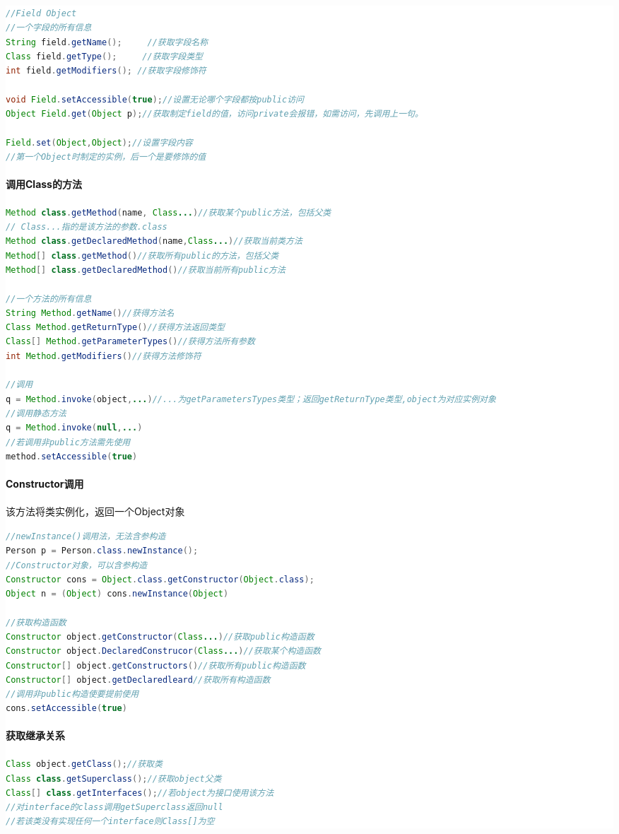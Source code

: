 ```java
//Field Object
//一个字段的所有信息
String field.getName();     //获取字段名称
Class field.getType();     //获取字段类型
int field.getModifiers(); //获取字段修饰符

void Field.setAccessible(true);//设置无论哪个字段都按public访问
Object Field.get(Object p);//获取制定field的值，访问private会报错，如需访问，先调用上一句。

Field.set(Object,Object);//设置字段内容
//第一个Object时制定的实例，后一个是要修饰的值
```

#### 调用Class的方法
```java
Method class.getMethod(name, Class...)//获取某个public方法，包括父类
// Class...指的是该方法的参数.class
Method class.getDeclaredMethod(name,Class...)//获取当前类方法
Method[] class.getMethod()//获取所有public的方法，包括父类
Method[] class.getDeclaredMethod()//获取当前所有public方法

//一个方法的所有信息
String Method.getName()//获得方法名
Class Method.getReturnType()//获得方法返回类型
Class[] Method.getParameterTypes()//获得方法所有参数
int Method.getModifiers()//获得方法修饰符

//调用
q = Method.invoke(object,...)//...为getParametersTypes类型；返回getReturnType类型,object为对应实例对象
//调用静态方法
q = Method.invoke(null,...)
//若调用非public方法需先使用
method.setAccessible(true)
```
#### Constructor调用
该方法将类实例化，返回一个Object对象
```java
//newInstance()调用法，无法含参构造
Person p = Person.class.newInstance();
//Constructor对象，可以含参构造
Constructor cons = Object.class.getConstructor(Object.class);
Object n = (Object) cons.newInstance(Object)

//获取构造函数
Constructor object.getConstructor(Class...)//获取public构造函数
Constructor object.DeclaredConstrucor(Class...)//获取某个构造函数
Constructor[] object.getConstructors()//获取所有public构造函数
Constructor[] object.getDeclaredleard//获取所有构造函数
//调用非public构造使要提前使用
cons.setAccessible(true)

```
#### 获取继承关系
```java
Class object.getClass();//获取类
Class class.getSuperclass();//获取object父类
Class[] class.getInterfaces();//若object为接口使用该方法
//对interface的class调用getSuperclass返回null
//若该类没有实现任何一个interface则Class[]为空
```
